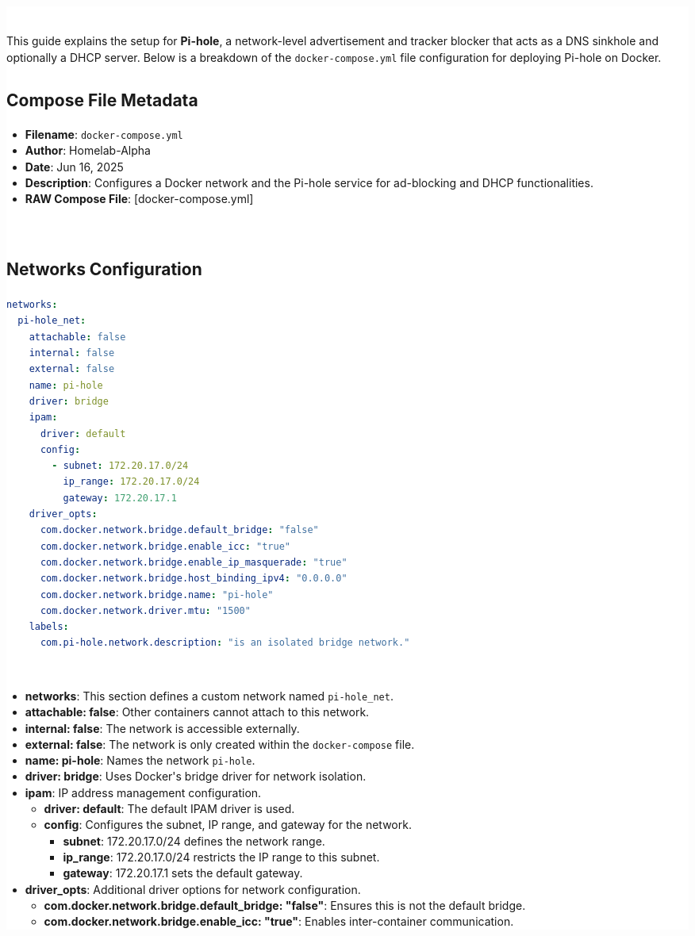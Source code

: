 <br />

This guide explains the setup for **Pi-hole**, a network-level advertisement and
tracker blocker that acts as a DNS sinkhole and optionally a DHCP server. Below
is a breakdown of the `docker-compose.yml` file configuration for deploying
Pi-hole on Docker.

## Compose File Metadata

- **Filename**: `docker-compose.yml`
- **Author**: Homelab-Alpha
- **Date**: Jun 16, 2025
- **Description**: Configures a Docker network and the Pi-hole service for
  ad-blocking and DHCP functionalities.
- **RAW Compose File**: [docker-compose.yml]

<br />

## Networks Configuration

```yaml
networks:
  pi-hole_net:
    attachable: false
    internal: false
    external: false
    name: pi-hole
    driver: bridge
    ipam:
      driver: default
      config:
        - subnet: 172.20.17.0/24
          ip_range: 172.20.17.0/24
          gateway: 172.20.17.1
    driver_opts:
      com.docker.network.bridge.default_bridge: "false"
      com.docker.network.bridge.enable_icc: "true"
      com.docker.network.bridge.enable_ip_masquerade: "true"
      com.docker.network.bridge.host_binding_ipv4: "0.0.0.0"
      com.docker.network.bridge.name: "pi-hole"
      com.docker.network.driver.mtu: "1500"
    labels:
      com.pi-hole.network.description: "is an isolated bridge network."
```

<br />

- **networks**: This section defines a custom network named `pi-hole_net`.
- **attachable: false**: Other containers cannot attach to this network.
- **internal: false**: The network is accessible externally.
- **external: false**: The network is only created within the `docker-compose`
  file.
- **name: pi-hole**: Names the network `pi-hole`.
- **driver: bridge**: Uses Docker's bridge driver for network isolation.
- **ipam**: IP address management configuration.
  - **driver: default**: The default IPAM driver is used.
  - **config**: Configures the subnet, IP range, and gateway for the network.
    - **subnet**: 172.20.17.0/24 defines the network range.
    - **ip_range**: 172.20.17.0/24 restricts the IP range to this subnet.
    - **gateway**: 172.20.17.1 sets the default gateway.
- **driver_opts**: Additional driver options for network configuration.
  - **com.docker.network.bridge.default_bridge: "false"**: Ensures this is not
    the default bridge.
  - **com.docker.network.bridge.enable_icc: "true"**: Enables inter-container
    communication.